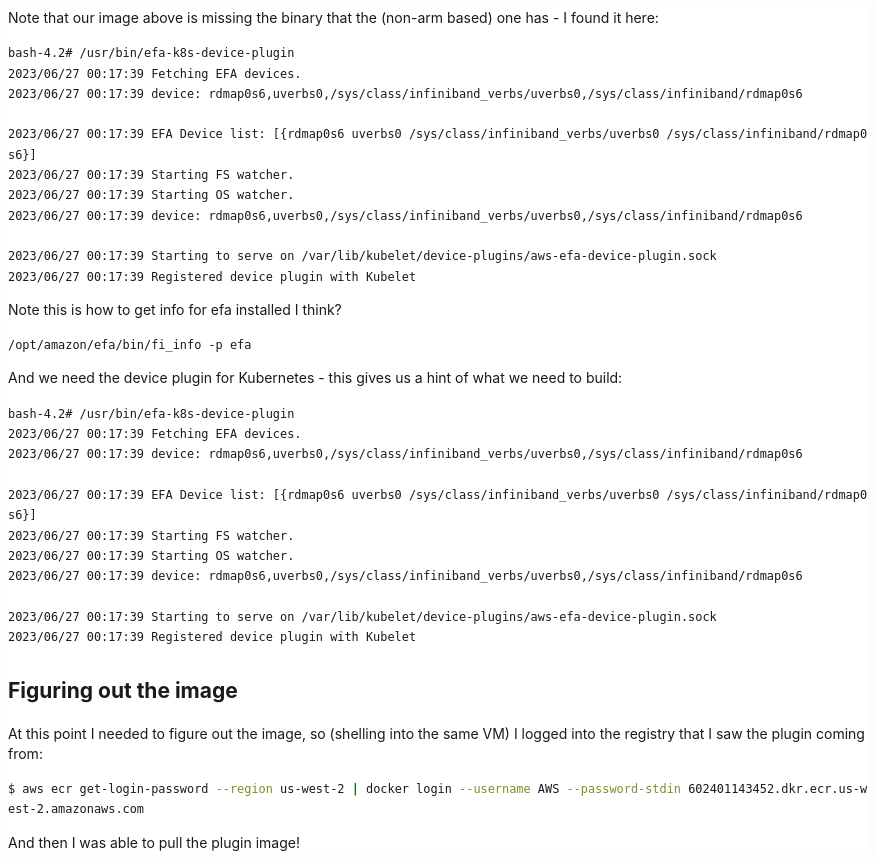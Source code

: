 Note that our image above is missing the binary that the (non-arm based) one has - I found it here:

```
bash-4.2# /usr/bin/efa-k8s-device-plugin 
2023/06/27 00:17:39 Fetching EFA devices.
2023/06/27 00:17:39 device: rdmap0s6,uverbs0,/sys/class/infiniband_verbs/uverbs0,/sys/class/infiniband/rdmap0s6

2023/06/27 00:17:39 EFA Device list: [{rdmap0s6 uverbs0 /sys/class/infiniband_verbs/uverbs0 /sys/class/infiniband/rdmap0s6}]
2023/06/27 00:17:39 Starting FS watcher.
2023/06/27 00:17:39 Starting OS watcher.
2023/06/27 00:17:39 device: rdmap0s6,uverbs0,/sys/class/infiniband_verbs/uverbs0,/sys/class/infiniband/rdmap0s6

2023/06/27 00:17:39 Starting to serve on /var/lib/kubelet/device-plugins/aws-efa-device-plugin.sock
2023/06/27 00:17:39 Registered device plugin with Kubelet
```

Note this is how to get info for efa installed I think?

```
/opt/amazon/efa/bin/fi_info -p efa
```

And we need the device plugin for Kubernetes - this gives us a hint of what we need to build:

```
bash-4.2# /usr/bin/efa-k8s-device-plugin 
2023/06/27 00:17:39 Fetching EFA devices.
2023/06/27 00:17:39 device: rdmap0s6,uverbs0,/sys/class/infiniband_verbs/uverbs0,/sys/class/infiniband/rdmap0s6

2023/06/27 00:17:39 EFA Device list: [{rdmap0s6 uverbs0 /sys/class/infiniband_verbs/uverbs0 /sys/class/infiniband/rdmap0s6}]
2023/06/27 00:17:39 Starting FS watcher.
2023/06/27 00:17:39 Starting OS watcher.
2023/06/27 00:17:39 device: rdmap0s6,uverbs0,/sys/class/infiniband_verbs/uverbs0,/sys/class/infiniband/rdmap0s6

2023/06/27 00:17:39 Starting to serve on /var/lib/kubelet/device-plugins/aws-efa-device-plugin.sock
2023/06/27 00:17:39 Registered device plugin with Kubelet
```

## Figuring out the image

At this point I needed to figure out the image, so (shelling into the same VM) I logged into the registry
that I saw the plugin coming from:

```bash
$ aws ecr get-login-password --region us-west-2 | docker login --username AWS --password-stdin 602401143452.dkr.ecr.us-west-2.amazonaws.com
```
And then I was able to pull the plugin image!
